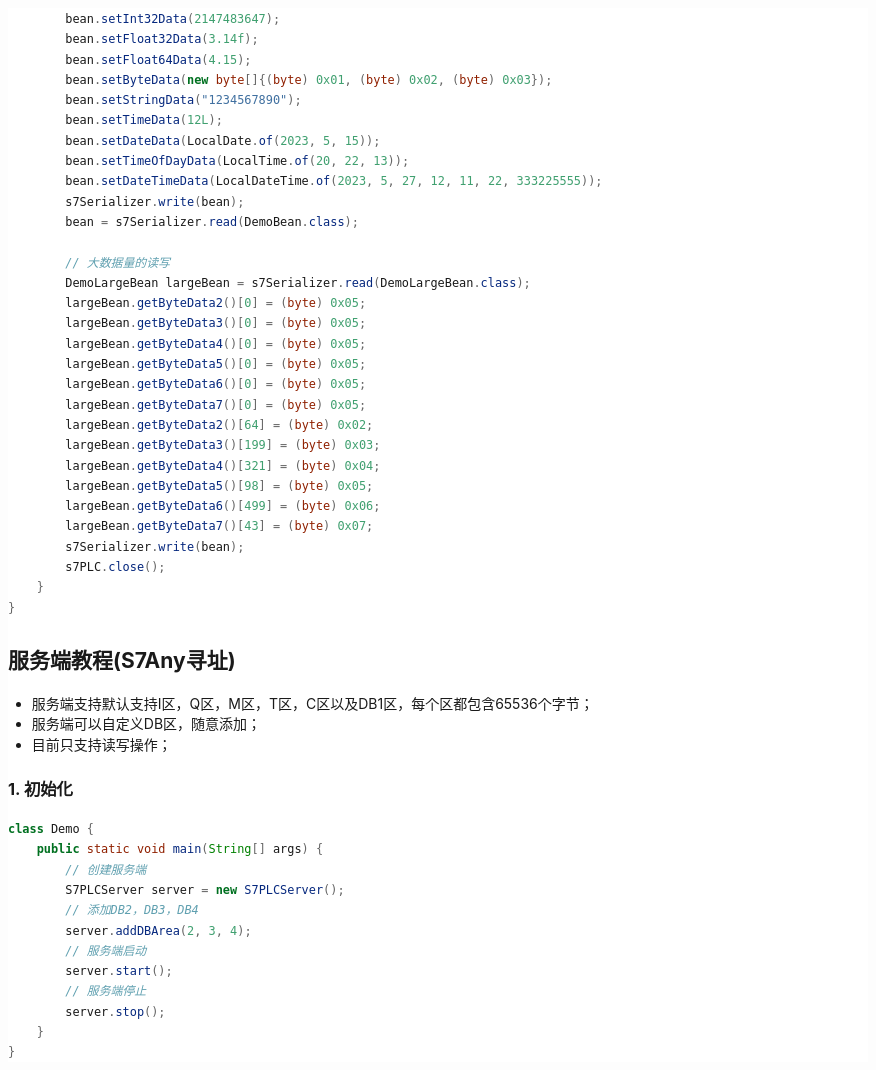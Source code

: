 ```java
        bean.setInt32Data(2147483647);
        bean.setFloat32Data(3.14f);
        bean.setFloat64Data(4.15);
        bean.setByteData(new byte[]{(byte) 0x01, (byte) 0x02, (byte) 0x03});
        bean.setStringData("1234567890");
        bean.setTimeData(12L);
        bean.setDateData(LocalDate.of(2023, 5, 15));
        bean.setTimeOfDayData(LocalTime.of(20, 22, 13));
        bean.setDateTimeData(LocalDateTime.of(2023, 5, 27, 12, 11, 22, 333225555));
        s7Serializer.write(bean);
        bean = s7Serializer.read(DemoBean.class);

        // 大数据量的读写
        DemoLargeBean largeBean = s7Serializer.read(DemoLargeBean.class);
        largeBean.getByteData2()[0] = (byte) 0x05;
        largeBean.getByteData3()[0] = (byte) 0x05;
        largeBean.getByteData4()[0] = (byte) 0x05;
        largeBean.getByteData5()[0] = (byte) 0x05;
        largeBean.getByteData6()[0] = (byte) 0x05;
        largeBean.getByteData7()[0] = (byte) 0x05;
        largeBean.getByteData2()[64] = (byte) 0x02;
        largeBean.getByteData3()[199] = (byte) 0x03;
        largeBean.getByteData4()[321] = (byte) 0x04;
        largeBean.getByteData5()[98] = (byte) 0x05;
        largeBean.getByteData6()[499] = (byte) 0x06;
        largeBean.getByteData7()[43] = (byte) 0x07;
        s7Serializer.write(bean);
        s7PLC.close();
    }
}
```

## 服务端教程(S7Any寻址)

- 服务端支持默认支持I区，Q区，M区，T区，C区以及DB1区，每个区都包含65536个字节；
- 服务端可以自定义DB区，随意添加；
- 目前只支持读写操作；

### 1. 初始化

```java
class Demo {
    public static void main(String[] args) {
        // 创建服务端
        S7PLCServer server = new S7PLCServer();
        // 添加DB2，DB3，DB4
        server.addDBArea(2, 3, 4);
        // 服务端启动
        server.start();
        // 服务端停止
        server.stop();
    }
}
```
